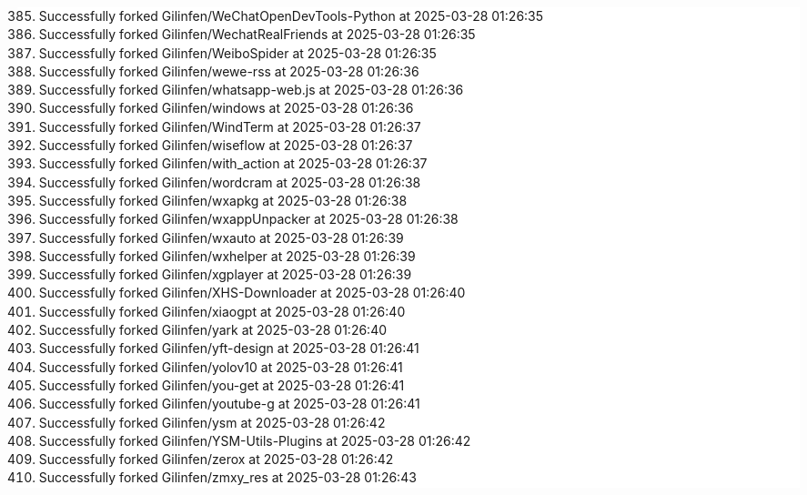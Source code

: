 385. Successfully forked Gilinfen/WeChatOpenDevTools-Python at 2025-03-28 01:26:35
386. Successfully forked Gilinfen/WechatRealFriends at 2025-03-28 01:26:35
387. Successfully forked Gilinfen/WeiboSpider at 2025-03-28 01:26:35
388. Successfully forked Gilinfen/wewe-rss at 2025-03-28 01:26:36
389. Successfully forked Gilinfen/whatsapp-web.js at 2025-03-28 01:26:36
390. Successfully forked Gilinfen/windows at 2025-03-28 01:26:36
391. Successfully forked Gilinfen/WindTerm at 2025-03-28 01:26:37
392. Successfully forked Gilinfen/wiseflow at 2025-03-28 01:26:37
393. Successfully forked Gilinfen/with_action at 2025-03-28 01:26:37
394. Successfully forked Gilinfen/wordcram at 2025-03-28 01:26:38
395. Successfully forked Gilinfen/wxapkg at 2025-03-28 01:26:38
396. Successfully forked Gilinfen/wxappUnpacker at 2025-03-28 01:26:38
397. Successfully forked Gilinfen/wxauto at 2025-03-28 01:26:39
398. Successfully forked Gilinfen/wxhelper at 2025-03-28 01:26:39
399. Successfully forked Gilinfen/xgplayer at 2025-03-28 01:26:39
400. Successfully forked Gilinfen/XHS-Downloader at 2025-03-28 01:26:40
401. Successfully forked Gilinfen/xiaogpt at 2025-03-28 01:26:40
402. Successfully forked Gilinfen/yark at 2025-03-28 01:26:40
403. Successfully forked Gilinfen/yft-design at 2025-03-28 01:26:41
404. Successfully forked Gilinfen/yolov10 at 2025-03-28 01:26:41
405. Successfully forked Gilinfen/you-get at 2025-03-28 01:26:41
406. Successfully forked Gilinfen/youtube-g at 2025-03-28 01:26:41
407. Successfully forked Gilinfen/ysm at 2025-03-28 01:26:42
408. Successfully forked Gilinfen/YSM-Utils-Plugins at 2025-03-28 01:26:42
409. Successfully forked Gilinfen/zerox at 2025-03-28 01:26:42
410. Successfully forked Gilinfen/zmxy_res at 2025-03-28 01:26:43
